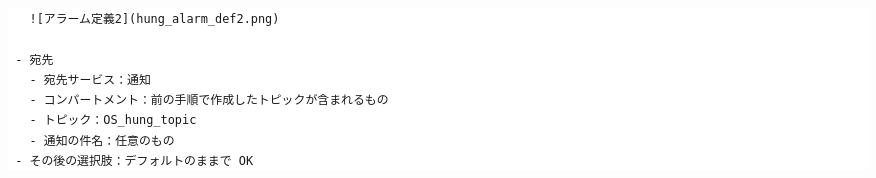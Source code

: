        ![アラーム定義2](hung_alarm_def2.png)

     - 宛先
       - 宛先サービス：通知
       - コンパートメント：前の手順で作成したトピックが含まれるもの
       - トピック：OS_hung_topic
       - 通知の件名：任意のもの
     - その後の選択肢：デフォルトのままで OK